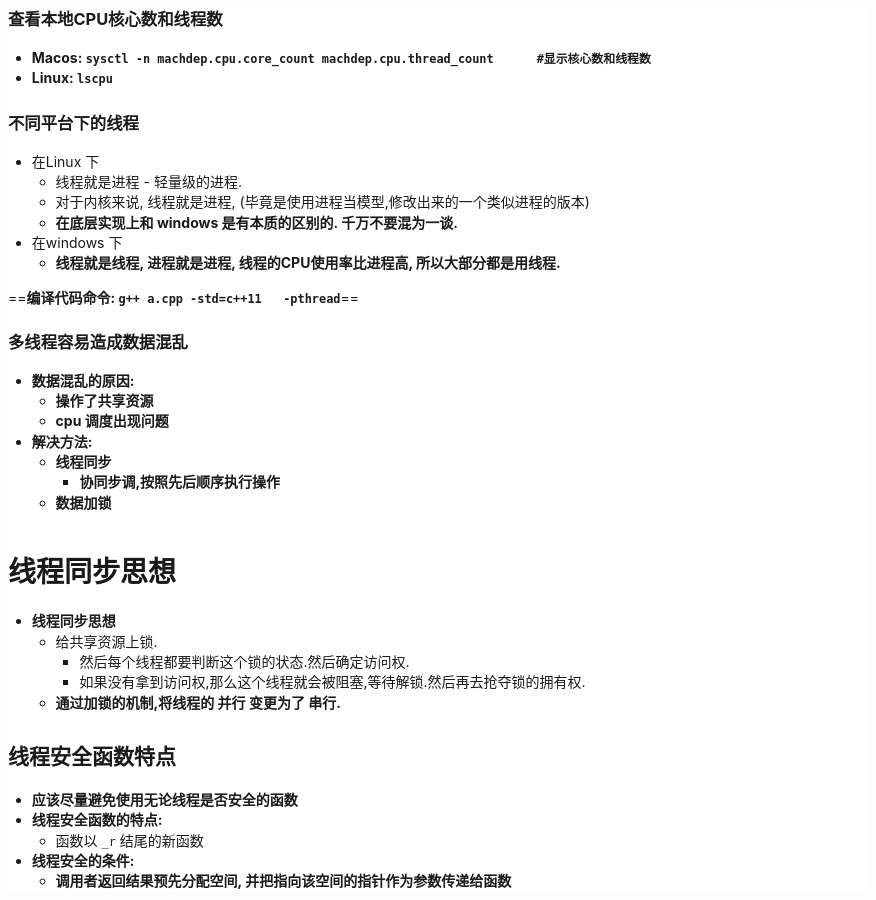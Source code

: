 



### 查看本地CPU核心数和线程数

- **Macos: `sysctl -n machdep.cpu.core_count machdep.cpu.thread_count      #显示核心数和线程数`**
- **Linux: `lscpu`**







### 不同平台下的线程

- 在Linux 下
  - 线程就是进程 - 轻量级的进程. 
  - 对于内核来说, 线程就是进程,  (毕竟是使用进程当模型,修改出来的一个类似进程的版本)
  - **在底层实现上和 windows 是有本质的区别的. 千万不要混为一谈.**
- 在windows 下
  - **线程就是线程, 进程就是进程, 线程的CPU使用率比进程高, 所以大部分都是用线程.**



==**编译代码命令: `g++ a.cpp -std=c++11   -pthread`**==



### 多线程容易造成数据混乱

- **数据混乱的原因:**
  - **操作了共享资源**
  - **cpu 调度出现问题**
- **解决方法:**
  - **线程同步**
    - **协同步调,按照先后顺序执行操作**
  - **数据加锁**





# 线程同步思想

- **线程同步思想**
  - 给共享资源上锁.
    - 然后每个线程都要判断这个锁的状态.然后确定访问权.
    - 如果没有拿到访问权,那么这个线程就会被阻塞,等待解锁.然后再去抢夺锁的拥有权.
  - **通过加锁的机制,将线程的 并行 变更为了 串行.**



## 线程安全函数特点

- **应该尽量避免使用无论线程是否安全的函数**
- **线程安全函数的特点:**
    - 函数以 `_r` 结尾的新函数
- **线程安全的条件:**
    - **调用者返回结果预先分配空间, 并把指向该空间的指针作为参数传递给函数**
